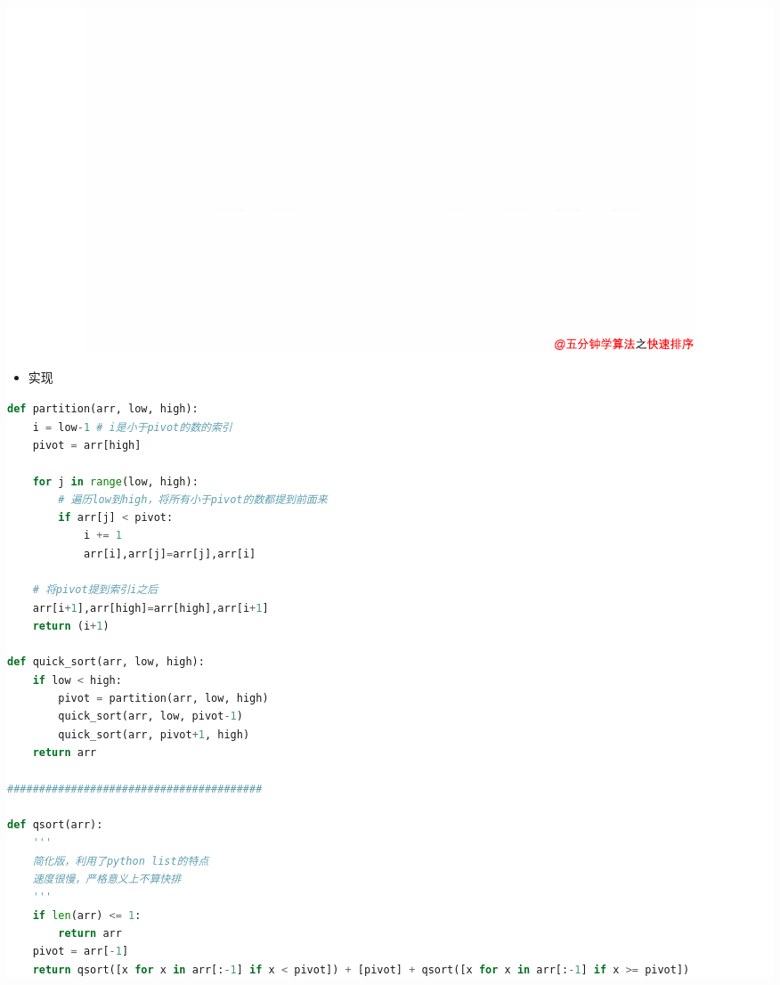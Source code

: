 <div align="center"><img src="./quick.gif" width="80%"></div>

- 实现
```python
def partition(arr, low, high):
    i = low-1 # i是小于pivot的数的索引
    pivot = arr[high]
    
    for j in range(low, high):
        # 遍历low到high，将所有小于pivot的数都提到前面来
        if arr[j] < pivot:
            i += 1
            arr[i],arr[j]=arr[j],arr[i]

    # 将pivot提到索引i之后        
    arr[i+1],arr[high]=arr[high],arr[i+1]
    return (i+1)

def quick_sort(arr, low, high):
    if low < high:
        pivot = partition(arr, low, high)
        quick_sort(arr, low, pivot-1)
        quick_sort(arr, pivot+1, high)
    return arr

########################################

def qsort(arr):
    '''
    简化版，利用了python list的特点
    速度很慢，严格意义上不算快排
    '''
    if len(arr) <= 1:
        return arr
    pivot = arr[-1]
    return qsort([x for x in arr[:-1] if x < pivot]) + [pivot] + qsort([x for x in arr[:-1] if x >= pivot])
```
